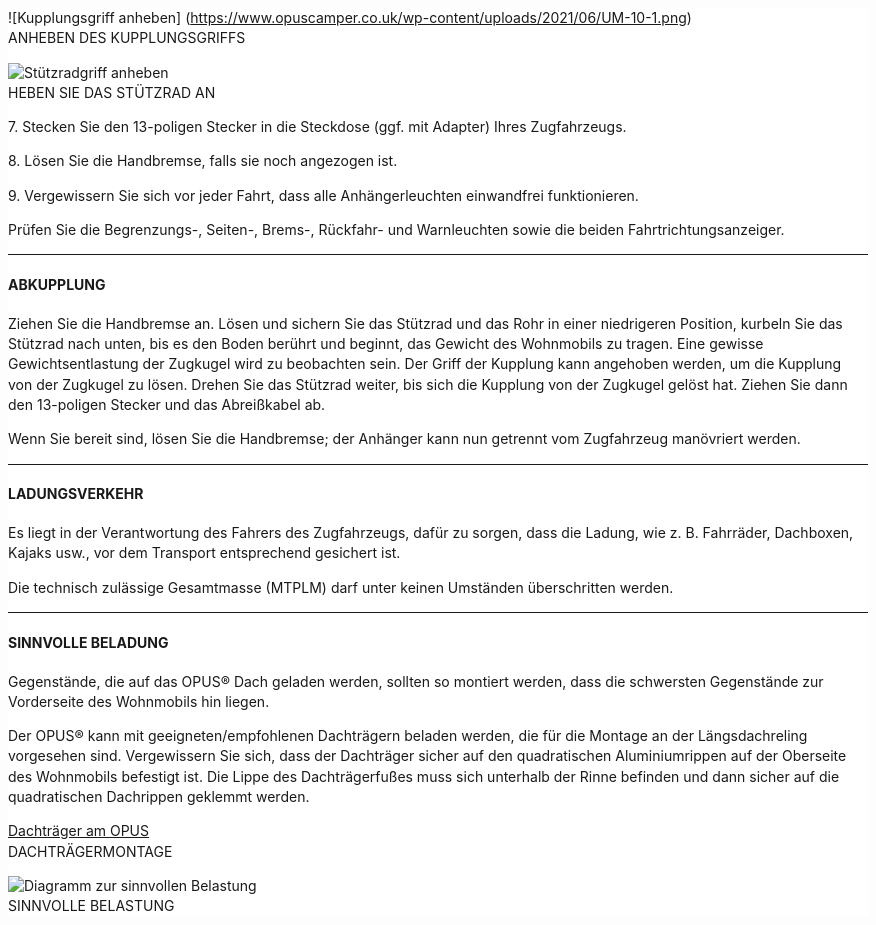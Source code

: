 ![Kupplungsgriff anheben] (https://www.opuscamper.co.uk/wp-content/uploads/2021/06/UM-10-1.png)  
ANHEBEN DES KUPPLUNGSGRIFFS

![Stützradgriff anheben](https://www.opuscamper.co.uk/wp-content/uploads/2021/06/UM-10-2.png)  
HEBEN SIE DAS STÜTZRAD AN

7\. Stecken Sie den 13-poligen Stecker in die Steckdose (ggf. mit Adapter) Ihres Zugfahrzeugs.

8\. Lösen Sie die Handbremse, falls sie noch angezogen ist.

9\. Vergewissern Sie sich vor jeder Fahrt, dass alle Anhängerleuchten einwandfrei funktionieren.

Prüfen Sie die Begrenzungs-, Seiten-, Brems-, Rückfahr- und Warnleuchten sowie die beiden Fahrtrichtungsanzeiger.

___

#### ABKUPPLUNG

Ziehen Sie die Handbremse an. Lösen und sichern Sie das Stützrad und das Rohr in einer niedrigeren Position, kurbeln Sie das Stützrad nach unten, bis es den Boden berührt und beginnt, das Gewicht des Wohnmobils zu tragen. Eine gewisse Gewichtsentlastung der Zugkugel wird zu beobachten sein. Der Griff der Kupplung kann angehoben werden, um die Kupplung von der Zugkugel zu lösen. Drehen Sie das Stützrad weiter, bis sich die Kupplung von der Zugkugel gelöst hat. Ziehen Sie dann den 13-poligen Stecker und das Abreißkabel ab.

Wenn Sie bereit sind, lösen Sie die Handbremse; der Anhänger kann nun getrennt vom Zugfahrzeug manövriert werden.

___

#### LADUNGSVERKEHR

Es liegt in der Verantwortung des Fahrers des Zugfahrzeugs, dafür zu sorgen, dass die Ladung, wie z. B. Fahrräder, Dachboxen, Kajaks usw., vor dem Transport entsprechend gesichert ist.

Die technisch zulässige Gesamtmasse (MTPLM) darf unter keinen Umständen überschritten werden.

___

#### SINNVOLLE BELADUNG

Gegenstände, die auf das OPUS® Dach geladen werden, sollten so montiert werden, dass die schwersten Gegenstände zur Vorderseite des Wohnmobils hin liegen.

Der OPUS® kann mit geeigneten/empfohlenen Dachträgern beladen werden, die für die Montage an der Längsdachreling vorgesehen sind. Vergewissern Sie sich, dass der Dachträger sicher auf den quadratischen Aluminiumrippen auf der Oberseite des Wohnmobils befestigt ist. Die Lippe des Dachträgerfußes muss sich unterhalb der Rinne befinden und dann sicher auf die quadratischen Dachrippen geklemmt werden.

[Dachträger am OPUS](https://www.opuscamper.co.uk/wp-content/uploads/2021/06/UM-11-1.png)  
DACHTRÄGERMONTAGE

![Diagramm zur sinnvollen Belastung](https://www.opuscamper.co.uk/wp-content/uploads/2021/06/UM-11-2.png)  
SINNVOLLE BELASTUNG

